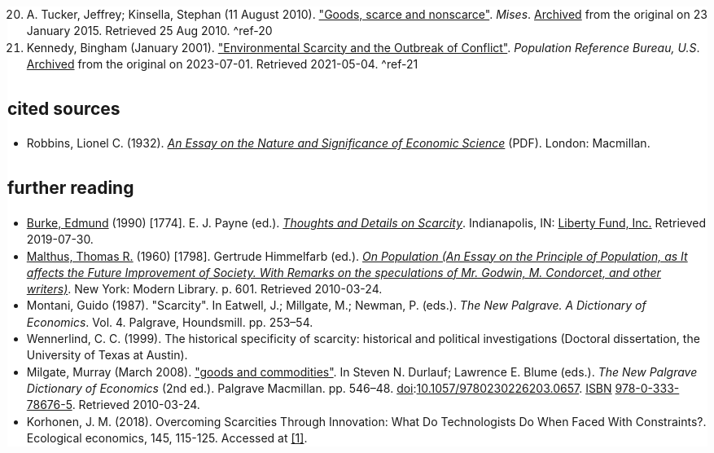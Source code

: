 20. A. Tucker, Jeffrey; Kinsella, Stephan (11 August 2010). ["Goods, scarce and nonscarce"](https://mises.org/library/goods-scarce-and-nonscarce). _Mises_. [Archived](https://web.archive.org/web/20150123212321/http://mises.org/library/goods-scarce-and-nonscarce) from the original on 23 January 2015. Retrieved 25 Aug 2010. <a id="^ref-20"></a>^ref-20
21. Kennedy, Bingham (January 2001). ["Environmental Scarcity and the Outbreak of Conflict"](https://www.prb.org/environmentalscarcityandtheoutbreakofconflict/). _Population Reference Bureau, U.S_. [Archived](https://web.archive.org/web/20230701111322/https://www.prb.org/resources/environmental-scarcity-and-the-outbreak-of-conflict/) from the original on 2023-07-01. Retrieved 2021-05-04. <a id="^ref-21"></a>^ref-21

## cited sources

- Robbins, Lionel C. (1932). [_An Essay on the Nature and Significance of Economic Science_](https://cdn.mises.org/Essay%20on%20the%20Nature%20and%20Significance%20of%20Economic%20Science_2.pdf) (PDF). London: Macmillan.

## further reading

- [Burke, Edmund](Edmund%20Burke.md) (1990) [1774]. E. J. Payne (ed.). [_Thoughts and Details on Scarcity_](https://oll.libertyfund.org/titles/burke-select-works-of-edmund-burke-vol-4#lf0005-04_head_011). Indianapolis, IN: [Liberty Fund, Inc.](Liberty%20Fund.md) Retrieved 2019-07-30.
- [Malthus, Thomas R.](Thomas%20Robert%20Malthus.md) (1960) [1798]. Gertrude Himmelfarb (ed.). [_On Population (An Essay on the Principle of Population, as It affects the Future Improvement of Society. With Remarks on the speculations of Mr. Godwin, M. Condorcet, and other writers)_](https://books.google.com/books?id=dzsOAQAAIAAJ). New York: Modern Library. p. 601. Retrieved 2010-03-24.
- Montani, Guido (1987). "Scarcity". In Eatwell, J.; Millgate, M.; Newman, P. (eds.). _The New Palgrave. A Dictionary of Economics_. Vol. 4. Palgrave, Houndsmill. pp. 253–54.
- Wennerlind, C. C. (1999). The historical specificity of scarcity: historical and political investigations (Doctoral dissertation, the University of Texas at Austin).
- Milgate, Murray (March 2008). ["goods and commodities"](http://www.dictionaryofeconomics.com/article?id=pde2008_G000080). In Steven N. Durlauf; Lawrence E. Blume (eds.). _The New Palgrave Dictionary of Economics_ (2nd ed.). Palgrave Macmillan. pp. 546–48. [doi](digital%20object%20identifier.md):[10.1057/9780230226203.0657](https://doi.org/10.1057%2F9780230226203.0657). [ISBN](ISBN.md) [978-0-333-78676-5](https://en.wikipedia.org/wiki/Special%3ABookSources/978-0-333-78676-5). Retrieved 2010-03-24.
- Korhonen, J. M. (2018). Overcoming Scarcities Through Innovation: What Do Technologists Do When Faced With Constraints?. Ecological economics, 145, 115-125. Accessed at [\[1\]](https://www.researchgate.net/profile/Janne_M_Korhonen/publication/323487362_Overcoming_Scarcities_Through_Innovation_What_Do_Technologists_Do_When_Faced_With_Constraints/links/5b28e9ef0f7e9b1d0034afaf/Overcoming-Scarcities-Through-Innovation-What-Do-Technologists-Do-When-Faced-With-Constraints.pdf).

